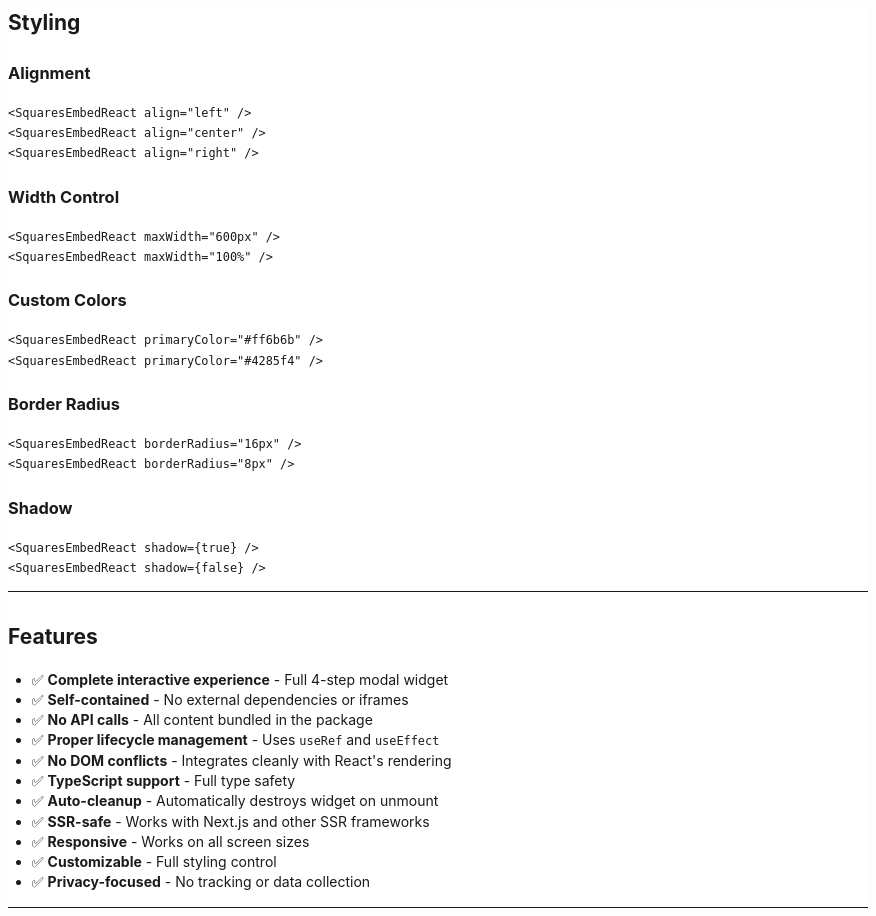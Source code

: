 
## Styling

### Alignment

```tsx
<SquaresEmbedReact align="left" />
<SquaresEmbedReact align="center" />
<SquaresEmbedReact align="right" />
```

### Width Control

```tsx
<SquaresEmbedReact maxWidth="600px" />
<SquaresEmbedReact maxWidth="100%" />
```

### Custom Colors

```tsx
<SquaresEmbedReact primaryColor="#ff6b6b" />
<SquaresEmbedReact primaryColor="#4285f4" />
```

### Border Radius

```tsx
<SquaresEmbedReact borderRadius="16px" />
<SquaresEmbedReact borderRadius="8px" />
```

### Shadow

```tsx
<SquaresEmbedReact shadow={true} />
<SquaresEmbedReact shadow={false} />
```

---

## Features

- ✅ **Complete interactive experience** - Full 4-step modal widget
- ✅ **Self-contained** - No external dependencies or iframes
- ✅ **No API calls** - All content bundled in the package
- ✅ **Proper lifecycle management** - Uses `useRef` and `useEffect`
- ✅ **No DOM conflicts** - Integrates cleanly with React's rendering
- ✅ **TypeScript support** - Full type safety
- ✅ **Auto-cleanup** - Automatically destroys widget on unmount
- ✅ **SSR-safe** - Works with Next.js and other SSR frameworks
- ✅ **Responsive** - Works on all screen sizes
- ✅ **Customizable** - Full styling control
- ✅ **Privacy-focused** - No tracking or data collection

---